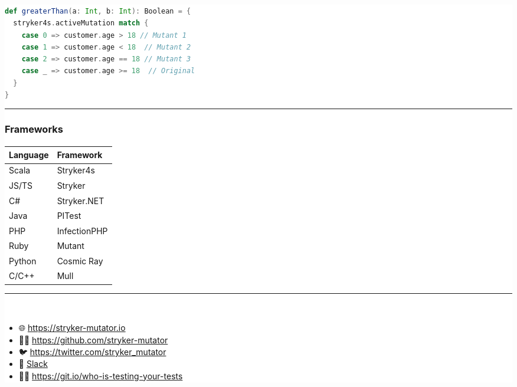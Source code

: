 ```scala " data-line-numbers=true
def greaterThan(a: Int, b: Int): Boolean = {
  stryker4s.activeMutation match {
    case 0 => customer.age > 18 // Mutant 1
    case 1 => customer.age < 18  // Mutant 2
    case 2 => customer.age == 18 // Mutant 3
    case _ => customer.age >= 18  // Original
  }
}
```


---

### Frameworks

| Language | Framework    |
| -------- | :----------- |
| Scala    | Stryker4s    |
| JS/TS    | Stryker      |
| C#       | Stryker.NET  |
| Java     | PITest       |
| PHP      | InfectionPHP |
| Ruby     | Mutant       |
| Python   | Cosmic Ray   |
| C/C++    | Mull         |



---

<iframe data-src="https://giphy.com/embed/5ArJanyCfxgiY" width="400" height="400" frameBorder="0" class="giphy-embed" ></iframe>
<br>

- 🌐 https://stryker-mutator.io
- 👩‍💻 https://github.com/stryker-mutator
- 🐦 https://twitter.com/stryker_mutator
- 💬 [Slack](https://join.slack.com/t/stryker-mutator/shared_invite/enQtOTUyMTYyNTg1NDQ0LTU4ODNmZDlmN2I3MmEyMTVhYjZlYmJkOThlNTY3NTM1M2QxYmM5YTM3ODQxYmJjY2YyYzllM2RkMmM1NjNjZjM)
- 👨‍🏫 https://git.io/who-is-testing-your-tests


